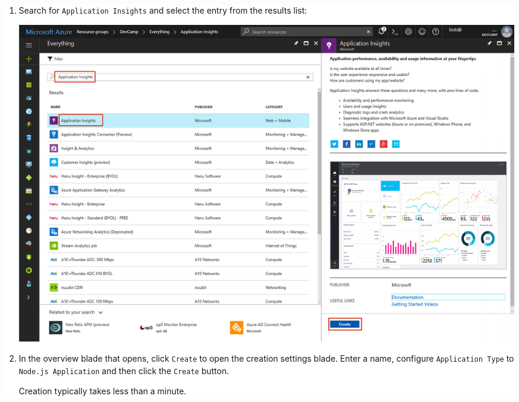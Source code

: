 1. Search for `Application Insights` and select the entry from the results list:

    ![image](./media/2017-06-23_11_54_00.png)

1. In the overview blade that opens, click `Create` to open the creation settings blade. Enter a name, configure `Application Type` to `Node.js Application` and then click the `Create` button.

    Creation typically takes less than a minute.
